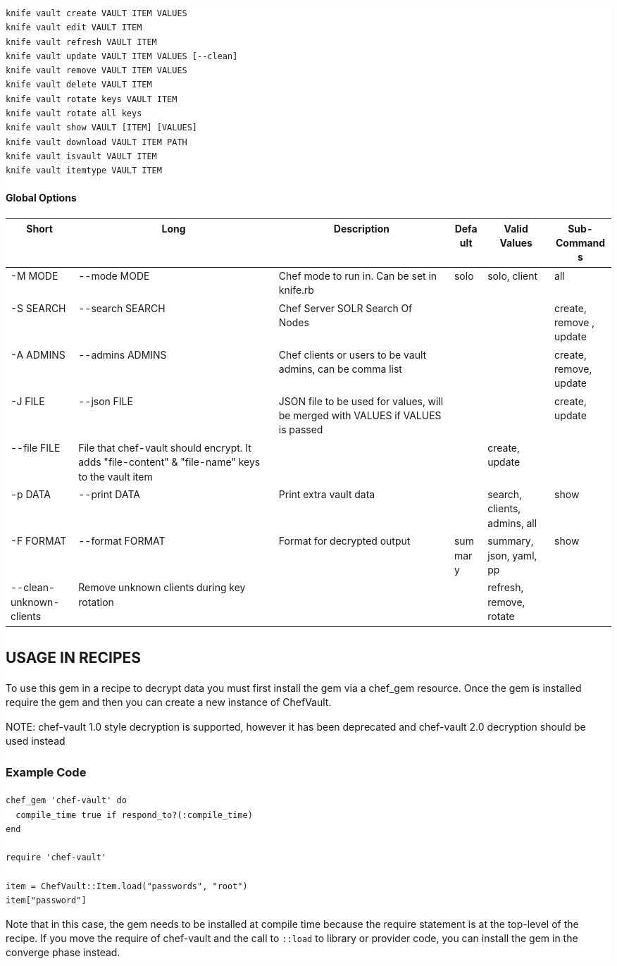    knife vault create VAULT ITEM VALUES
    knife vault edit VAULT ITEM
    knife vault refresh VAULT ITEM
    knife vault update VAULT ITEM VALUES [--clean]
    knife vault remove VAULT ITEM VALUES
    knife vault delete VAULT ITEM
    knife vault rotate keys VAULT ITEM
    knife vault rotate all keys
    knife vault show VAULT [ITEM] [VALUES]
    knife vault download VAULT ITEM PATH
    knife vault isvault VAULT ITEM
    knife vault itemtype VAULT ITEM

#### Global Options

Short | Long | Description | Default | Valid Values | Sub-Commands
------|------|-------------|---------|--------------|-------------
-M MODE | --mode MODE | Chef mode to run in. Can be set in knife.rb | solo | solo, client | all
-S SEARCH | --search SEARCH | Chef Server SOLR Search Of Nodes | | | create, remove , update
-A ADMINS | --admins ADMINS | Chef clients or users to be vault admins, can be comma list | | | create, remove, update
-J FILE | --json FILE | JSON file to be used for values, will be merged with VALUES if VALUES is passed | | | create, update
| --file FILE | File that chef-vault should encrypt.  It adds "file-content" & "file-name" keys to the vault item | | | create, update
-p DATA | --print DATA | Print extra vault data | | search, clients, admins, all | show
-F FORMAT | --format FORMAT | Format for decrypted output | summary | summary, json, yaml, pp | show
| --clean-unknown-clients | Remove unknown clients during key rotation | | | refresh, remove, rotate

## USAGE IN RECIPES

To use this gem in a recipe to decrypt data you must first install the gem
via a chef_gem resource. Once the gem is installed require the gem and then
you can create a new instance of ChefVault.

NOTE: chef-vault 1.0 style decryption is supported, however it has been
deprecated and chef-vault 2.0 decryption should be used instead

### Example Code

    chef_gem 'chef-vault' do
      compile_time true if respond_to?(:compile_time)
    end

    require 'chef-vault'

    item = ChefVault::Item.load("passwords", "root")
    item["password"]

Note that in this case, the gem needs to be installed at compile time
because the require statement is at the top-level of the recipe.  If
you move the require of chef-vault and the call to `::load` to
library or provider code, you can install the gem in the converge phase
instead.

